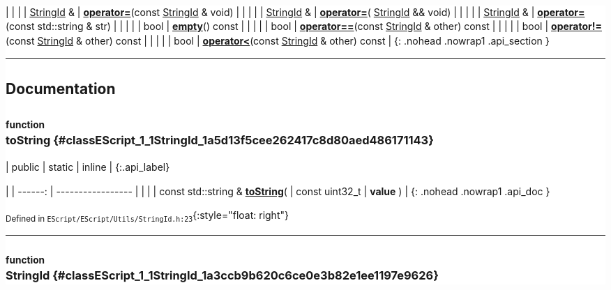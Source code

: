 |  | |
| [StringId](classEScript_1_1StringId) & | **[operator=](#classEScript_1_1StringId_1a45e9d4cbe29ac02327900563068f9fe0)**(const [StringId](classEScript_1_1StringId) & void) |
|  | |
| [StringId](classEScript_1_1StringId) & | **[operator=](#classEScript_1_1StringId_1a7291e3c30f9e2aa2a01761d091e7f44c)**( [StringId](classEScript_1_1StringId) && void) |
|  | |
| [StringId](classEScript_1_1StringId) & | **[operator=](#classEScript_1_1StringId_1a449d01306cb03924fa9238a9d2acfa85)**(const std::string & str) |
|  | |
| bool | **[empty](#classEScript_1_1StringId_1a817c4367d4a3f2c9c5b8babf3d843c06)**() const |
|  | |
| bool | **[operator==](#classEScript_1_1StringId_1a1a11adaf6b4716935e79c7405e38e642)**(const [StringId](classEScript_1_1StringId) & other) const |
|  | |
| bool | **[operator!=](#classEScript_1_1StringId_1a96e36c187a8e3f434068a3eca09be950)**(const [StringId](classEScript_1_1StringId) & other) const |
|  | |
| bool | **[operator&lt;](#classEScript_1_1StringId_1a9fbc52732deb39080791e764551631a5)**(const [StringId](classEScript_1_1StringId) & other) const |
{: .nohead .nowrap1 .api_section }


-------------------------------------------------------------------

## Documentation

### <small>function</small><br/> toString {#classEScript_1_1StringId_1a5d13f5cee262417c8d80aed486171143}

| public | static | inline |
{:.api_label}

|
| ------: | ----------------- |
|  |
| const std::string & **[toString](#classEScript_1_1StringId_1a5d13f5cee262417c8d80aed486171143)**( | const uint32_t | **value** ) |
{: .nohead .nowrap1 .api_doc }





<sub>Defined in `EScript/EScript/Utils/StringId.h:23`</sub>{:style="float: right"}

-------------------------------------------------------------------

### <small>function</small><br/> StringId {#classEScript_1_1StringId_1a3ccb9b620c6ce0e3b82e1ee1197e9626}
